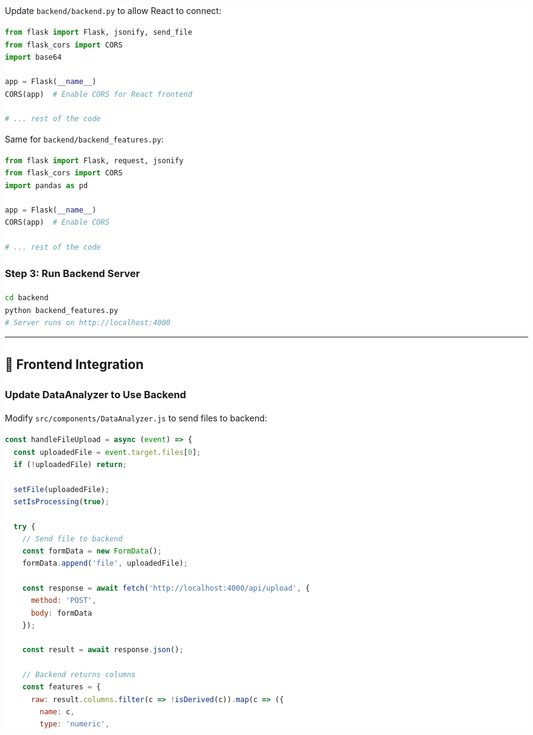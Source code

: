 Update `backend/backend.py` to allow React to connect:

```python
from flask import Flask, jsonify, send_file
from flask_cors import CORS
import base64

app = Flask(__name__)
CORS(app)  # Enable CORS for React frontend

# ... rest of the code
```

Same for `backend/backend_features.py`:

```python
from flask import Flask, request, jsonify
from flask_cors import CORS
import pandas as pd

app = Flask(__name__)
CORS(app)  # Enable CORS

# ... rest of the code
```

### Step 3: Run Backend Server

```bash
cd backend
python backend_features.py
# Server runs on http://localhost:4000
```

---

## 🔗 Frontend Integration

### Update DataAnalyzer to Use Backend

Modify `src/components/DataAnalyzer.js` to send files to backend:

```javascript
const handleFileUpload = async (event) => {
  const uploadedFile = event.target.files[0];
  if (!uploadedFile) return;

  setFile(uploadedFile);
  setIsProcessing(true);

  try {
    // Send file to backend
    const formData = new FormData();
    formData.append('file', uploadedFile);

    const response = await fetch('http://localhost:4000/api/upload', {
      method: 'POST',
      body: formData
    });

    const result = await response.json();
    
    // Backend returns columns
    const features = {
      raw: result.columns.filter(c => !isDerived(c)).map(c => ({
        name: c,
        type: 'numeric',
```